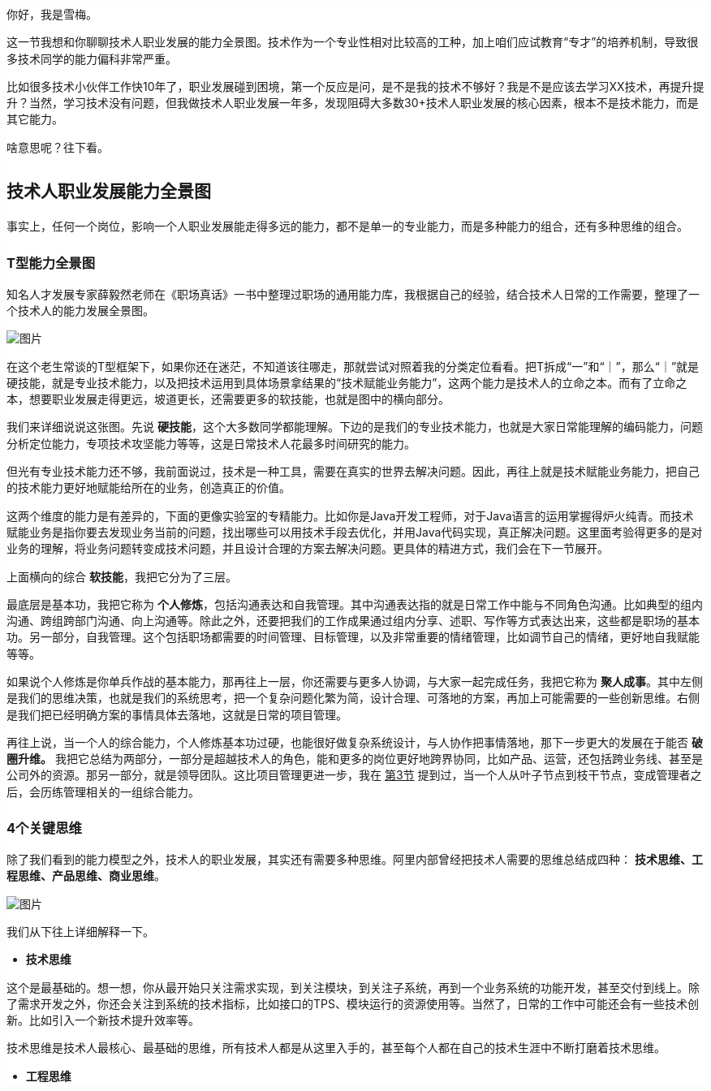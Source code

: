 你好，我是雪梅。

这一节我想和你聊聊技术人职业发展的能力全景图。技术作为一个专业性相对比较高的工种，加上咱们应试教育“专才”的培养机制，导致很多技术同学的能力偏科非常严重。

比如很多技术小伙伴工作快10年了，职业发展碰到困境，第一个反应是问，是不是我的技术不够好？我是不是应该去学习XX技术，再提升提升？当然，学习技术没有问题，但我做技术人职业发展一年多，发现阻碍大多数30+技术人职业发展的核心因素，根本不是技术能力，而是其它能力。

啥意思呢？往下看。

## 技术人职业发展能力全景图

事实上，任何一个岗位，影响一个人职业发展能走得多远的能力，都不是单一的专业能力，而是多种能力的组合，还有多种思维的组合。

### T型能力全景图

知名人才发展专家薛毅然老师在《职场真话》一书中整理过职场的通用能力库，我根据自己的经验，结合技术人日常的工作需要，整理了一个技术人的能力发展全景图。

![图片](https://static001.geekbang.org/resource/image/51/84/51faaa659b7b35619c3e50643d4de584.png?wh=1920x1113)

在这个老生常谈的T型框架下，如果你还在迷茫，不知道该往哪走，那就尝试对照着我的分类定位看看。把T拆成“一”和“｜”，那么“｜”就是硬技能，就是专业技术能力，以及把技术运用到具体场景拿结果的“技术赋能业务能力”，这两个能力是技术人的立命之本。而有了立命之本，想要职业发展走得更远，坡道更长，还需要更多的软技能，也就是图中的横向部分。

我们来详细说说这张图。先说 **硬技能**，这个大多数同学都能理解。下边的是我们的专业技术能力，也就是大家日常能理解的编码能力，问题分析定位能力，专项技术攻坚能力等等，这是日常技术人花最多时间研究的能力。

但光有专业技术能力还不够，我前面说过，技术是一种工具，需要在真实的世界去解决问题。因此，再往上就是技术赋能业务能力，把自己的技术能力更好地赋能给所在的业务，创造真正的价值。

这两个维度的能力是有差异的，下面的更像实验室的专精能力。比如你是Java开发工程师，对于Java语言的运用掌握得炉火纯青。而技术赋能业务是指你要去发现业务当前的问题，找出哪些可以用技术手段去优化，并用Java代码实现，真正解决问题。这里面考验得更多的是对业务的理解，将业务问题转变成技术问题，并且设计合理的方案去解决问题。更具体的精进方式，我们会在下一节展开。

上面横向的综合 **软技能**，我把它分为了三层。

最底层是基本功，我把它称为 **个人修炼**，包括沟通表达和自我管理。其中沟通表达指的就是日常工作中能与不同角色沟通。比如典型的组内沟通、跨组跨部门沟通、向上沟通等。除此之外，还要把我们的工作成果通过组内分享、述职、写作等方式表达出来，这些都是职场的基本功。另一部分，自我管理。这个包括职场都需要的时间管理、目标管理，以及非常重要的情绪管理，比如调节自己的情绪，更好地自我赋能等等。

如果说个人修炼是你单兵作战的基本能力，那再往上一层，你还需要与更多人协调，与大家一起完成任务，我把它称为 **聚人成事**。其中左侧是我们的思维决策，也就是我们的系统思考，把一个复杂问题化繁为简，设计合理、可落地的方案，再加上可能需要的一些创新思维。右侧是我们把已经明确方案的事情具体去落地，这就是日常的项目管理。

再往上说，当一个人的综合能力，个人修炼基本功过硬，也能很好做复杂系统设计，与人协作把事情落地，那下一步更大的发展在于能否 **破圈升维。** 我把它总结为两部分，一部分是超越技术人的角色，能和更多的岗位更好地跨界协同，比如产品、运营，还包括跨业务线、甚至是公司外的资源。那另一部分，就是领导团队。这比项目管理更进一步，我在 [第3节](https://time.geekbang.org/column/article/737392) 提到过，当一个人从叶子节点到枝干节点，变成管理者之后，会历练管理相关的一组综合能力。

### 4个关键思维

除了我们看到的能力模型之外，技术人的职业发展，其实还有需要多种思维。阿里内部曾经把技术人需要的思维总结成四种： **技术思维、工程思维、产品思维、商业思维**。

![图片](https://static001.geekbang.org/resource/image/30/02/3015fa46524e82ee7a6e288dyy1d7e02.png?wh=1920x1133)

我们从下往上详细解释一下。

- **技术思维**

这个是最基础的。想一想，你从最开始只关注需求实现，到关注模块，到关注子系统，再到一个业务系统的功能开发，甚至交付到线上。除了需求开发之外，你还会关注到系统的技术指标，比如接口的TPS、模块运行的资源使用等。当然了，日常的工作中可能还会有一些技术创新。比如引入一个新技术提升效率等。

技术思维是技术人最核心、最基础的思维，所有技术人都是从这里入手的，甚至每个人都在自己的技术生涯中不断打磨着技术思维。

- **工程思维**
